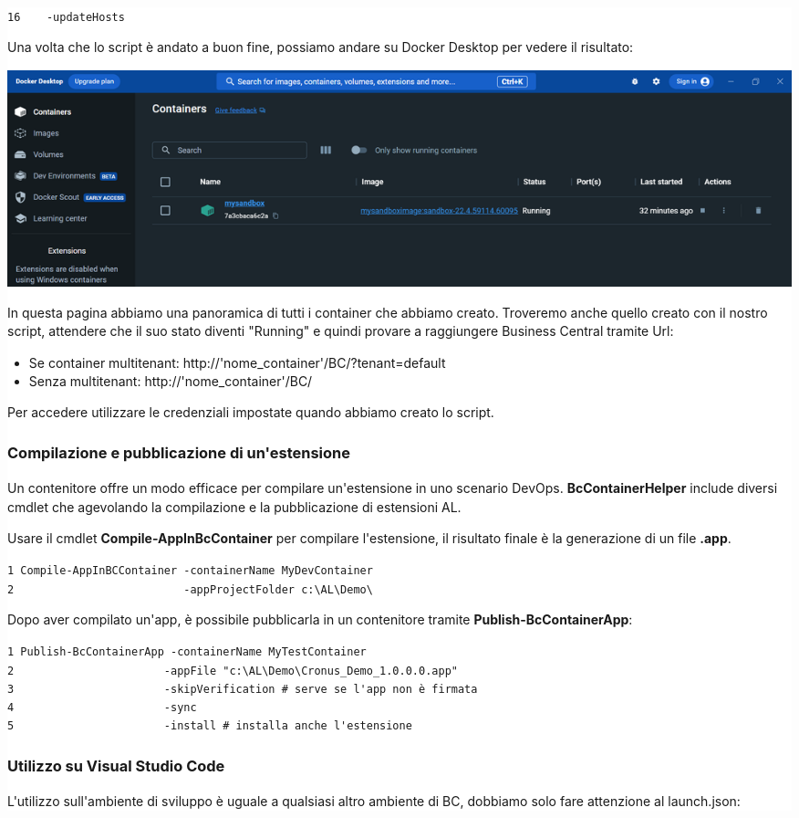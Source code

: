 ```
16    -updateHosts
```

Una volta che lo script è andato a buon fine, possiamo andare su Docker Desktop per vedere il risultato:

   ![docker-4](/img/business-central/docker-4.png)

In questa pagina abbiamo una panoramica di tutti i container che abbiamo creato. Troveremo anche quello creato con il nostro script, attendere che il suo stato diventi "Running" e quindi provare a raggiungere Business Central tramite Url:

* Se container multitenant: http://'nome_container'/BC/?tenant=default
* Senza multitenant: http://'nome_container'/BC/

Per accedere utilizzare le credenziali impostate quando abbiamo creato lo script.

### Compilazione e pubblicazione di un'estensione
Un contenitore offre un modo efficace per compilare un'estensione in uno scenario DevOps. **BcContainerHelper** include diversi cmdlet che agevolando la compilazione e la pubblicazione di estensioni AL.

Usare il cmdlet **Compile-AppInBcContainer** per compilare l'estensione, il risultato finale è la generazione di un file **.app**.

```
1 Compile-AppInBCContainer -containerName MyDevContainer
2                          -appProjectFolder c:\AL\Demo\
```

 Dopo aver compilato un'app, è possibile pubblicarla in un contenitore tramite **Publish-BcContainerApp**:

```
1 Publish-BcContainerApp -containerName MyTestContainer
2                       -appFile "c:\AL\Demo\Cronus_Demo_1.0.0.0.app"
3                       -skipVerification # serve se l'app non è firmata
4                       -sync
5                       -install # installa anche l'estensione
```

### Utilizzo su Visual Studio Code
L'utilizzo sull'ambiente di sviluppo è uguale a qualsiasi altro ambiente di BC, dobbiamo solo fare attenzione al launch.json:
